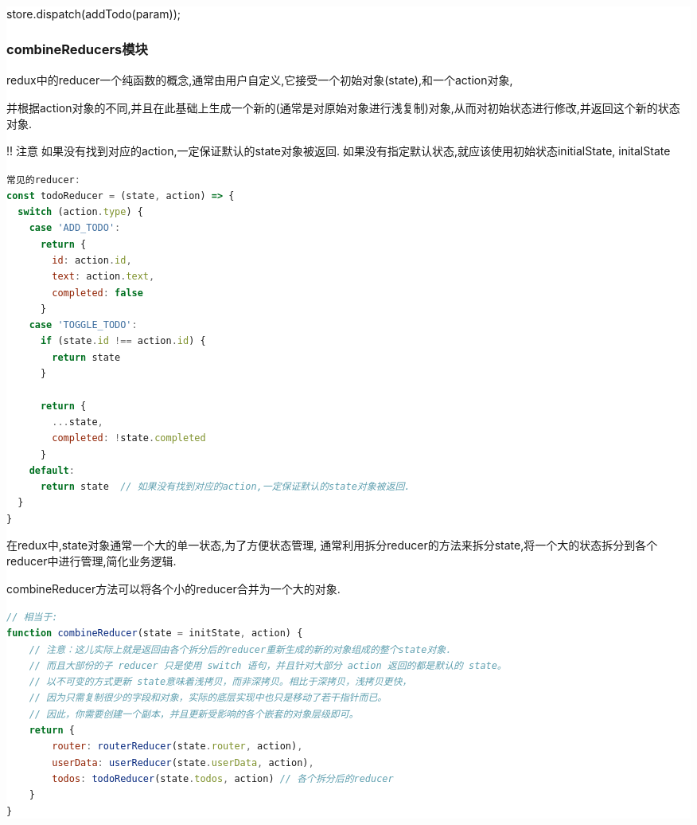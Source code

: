 store.dispatch(addTodo(param));



### combineReducers模块

redux中的reducer一个纯函数的概念,通常由用户自定义,它接受一个初始对象(state),和一个action对象,

并根据action对象的不同,并且在此基础上生成一个新的(通常是对原始对象进行浅复制)对象,从而对初始状态进行修改,并返回这个新的状态对象.

!! 注意
如果没有找到对应的action,一定保证默认的state对象被返回.
如果没有指定默认状态,就应该使用初始状态initialState, initalState

```js
常见的reducer:
const todoReducer = (state, action) => {
  switch (action.type) {
    case 'ADD_TODO':
      return {
        id: action.id,
        text: action.text,
        completed: false
      }
    case 'TOGGLE_TODO':
      if (state.id !== action.id) {
        return state
      }

      return {
        ...state,
        completed: !state.completed
      }
    default:
      return state  // 如果没有找到对应的action,一定保证默认的state对象被返回.
  }
}
```

在redux中,state对象通常一个大的单一状态,为了方便状态管理,
通常利用拆分reducer的方法来拆分state,将一个大的状态拆分到各个reducer中进行管理,简化业务逻辑.

combineReducer方法可以将各个小的reducer合并为一个大的对象.

```js
// 相当于:
function combineReducer(state = initState, action) {
	// 注意：这儿实际上就是返回由各个拆分后的reducer重新生成的新的对象组成的整个state对象．
	// 而且大部份的子 reducer 只是使用 switch 语句，并且针对大部分 action 返回的都是默认的 state。
	// 以不可变的方式更新 state意味着浅拷贝，而非深拷贝。相比于深拷贝，浅拷贝更快，
	// 因为只需复制很少的字段和对象，实际的底层实现中也只是移动了若干指针而已。
	// 因此，你需要创建一个副本，并且更新受影响的各个嵌套的对象层级即可。
	return {
		router: routerReducer(state.router, action),
		userData: userReducer(state.userData, action),
		todos: todoReducer(state.todos, action) // 各个拆分后的reducer
	}
}
```
